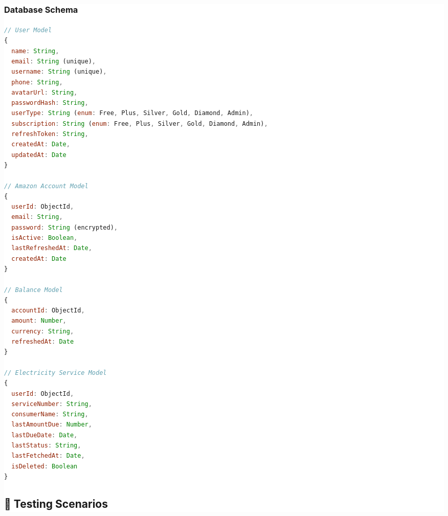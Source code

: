 
### **Database Schema**
```javascript
// User Model
{
  name: String,
  email: String (unique),
  username: String (unique),
  phone: String,
  avatarUrl: String,
  passwordHash: String,
  userType: String (enum: Free, Plus, Silver, Gold, Diamond, Admin),
  subscription: String (enum: Free, Plus, Silver, Gold, Diamond, Admin),
  refreshToken: String,
  createdAt: Date,
  updatedAt: Date
}

// Amazon Account Model
{
  userId: ObjectId,
  email: String,
  password: String (encrypted),
  isActive: Boolean,
  lastRefreshedAt: Date,
  createdAt: Date
}

// Balance Model
{
  accountId: ObjectId,
  amount: Number,
  currency: String,
  refreshedAt: Date
}

// Electricity Service Model
{
  userId: ObjectId,
  serviceNumber: String,
  consumerName: String,
  lastAmountDue: Number,
  lastDueDate: Date,
  lastStatus: String,
  lastFetchedAt: Date,
  isDeleted: Boolean
}
```

## 🧪 **Testing Scenarios**
